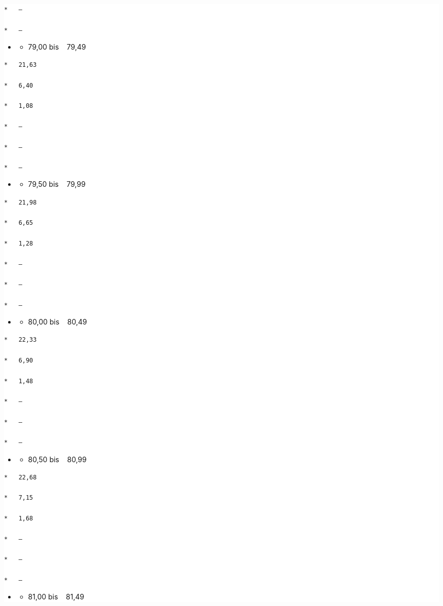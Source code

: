     *   –

    *   –


*    *   79,00 bis    79,49

    *   21,63

    *   6,40

    *   1,08

    *   –

    *   –

    *   –


*    *   79,50 bis    79,99

    *   21,98

    *   6,65

    *   1,28

    *   –

    *   –

    *   –


*    *   80,00 bis    80,49

    *   22,33

    *   6,90

    *   1,48

    *   –

    *   –

    *   –


*    *   80,50 bis    80,99

    *   22,68

    *   7,15

    *   1,68

    *   –

    *   –

    *   –


*    *   81,00 bis    81,49
